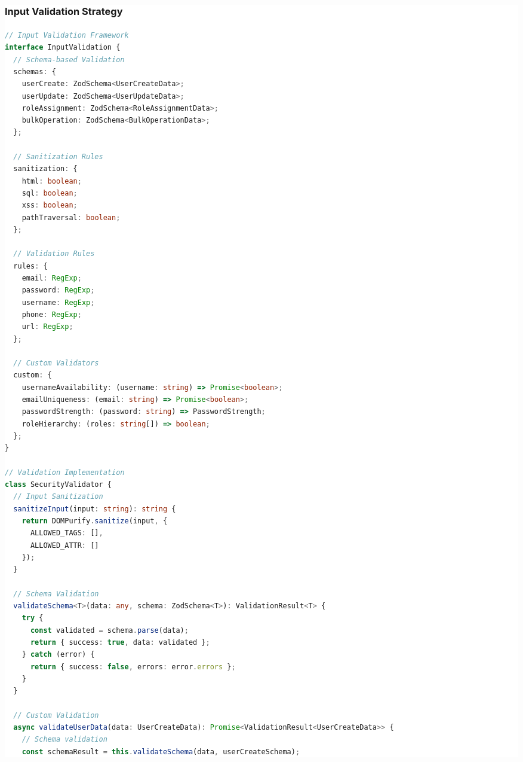 ### Input Validation Strategy

```typescript
// Input Validation Framework
interface InputValidation {
  // Schema-based Validation
  schemas: {
    userCreate: ZodSchema<UserCreateData>;
    userUpdate: ZodSchema<UserUpdateData>;
    roleAssignment: ZodSchema<RoleAssignmentData>;
    bulkOperation: ZodSchema<BulkOperationData>;
  };
  
  // Sanitization Rules
  sanitization: {
    html: boolean;
    sql: boolean;
    xss: boolean;
    pathTraversal: boolean;
  };
  
  // Validation Rules
  rules: {
    email: RegExp;
    password: RegExp;
    username: RegExp;
    phone: RegExp;
    url: RegExp;
  };
  
  // Custom Validators
  custom: {
    usernameAvailability: (username: string) => Promise<boolean>;
    emailUniqueness: (email: string) => Promise<boolean>;
    passwordStrength: (password: string) => PasswordStrength;
    roleHierarchy: (roles: string[]) => boolean;
  };
}

// Validation Implementation
class SecurityValidator {
  // Input Sanitization
  sanitizeInput(input: string): string {
    return DOMPurify.sanitize(input, {
      ALLOWED_TAGS: [],
      ALLOWED_ATTR: []
    });
  }
  
  // Schema Validation
  validateSchema<T>(data: any, schema: ZodSchema<T>): ValidationResult<T> {
    try {
      const validated = schema.parse(data);
      return { success: true, data: validated };
    } catch (error) {
      return { success: false, errors: error.errors };
    }
  }
  
  // Custom Validation
  async validateUserData(data: UserCreateData): Promise<ValidationResult<UserCreateData>> {
    // Schema validation
    const schemaResult = this.validateSchema(data, userCreateSchema);
```